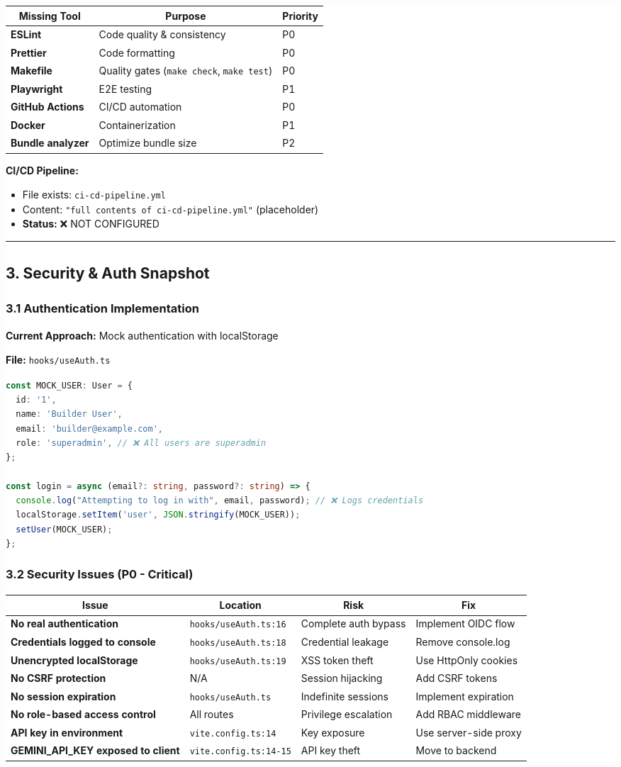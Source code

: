 | Missing Tool | Purpose | Priority |
|--------------|---------|----------|
| **ESLint** | Code quality & consistency | P0 |
| **Prettier** | Code formatting | P0 |
| **Makefile** | Quality gates (`make check`, `make test`) | P0 |
| **Playwright** | E2E testing | P1 |
| **GitHub Actions** | CI/CD automation | P0 |
| **Docker** | Containerization | P1 |
| **Bundle analyzer** | Optimize bundle size | P2 |

**CI/CD Pipeline:**
- File exists: `ci-cd-pipeline.yml`
- Content: `"full contents of ci-cd-pipeline.yml"` (placeholder)
- **Status:** ❌ NOT CONFIGURED

---

## 3. Security & Auth Snapshot

### 3.1 Authentication Implementation

**Current Approach:** Mock authentication with localStorage

**File:** `hooks/useAuth.ts`
```typescript
const MOCK_USER: User = {
  id: '1',
  name: 'Builder User',
  email: 'builder@example.com',
  role: 'superadmin', // ❌ All users are superadmin
};

const login = async (email?: string, password?: string) => {
  console.log("Attempting to log in with", email, password); // ❌ Logs credentials
  localStorage.setItem('user', JSON.stringify(MOCK_USER));
  setUser(MOCK_USER);
};
```

### 3.2 Security Issues (P0 - Critical)

| Issue | Location | Risk | Fix |
|-------|----------|------|-----|
| **No real authentication** | `hooks/useAuth.ts:16` | Complete auth bypass | Implement OIDC flow |
| **Credentials logged to console** | `hooks/useAuth.ts:18` | Credential leakage | Remove console.log |
| **Unencrypted localStorage** | `hooks/useAuth.ts:19` | XSS token theft | Use HttpOnly cookies |
| **No CSRF protection** | N/A | Session hijacking | Add CSRF tokens |
| **No session expiration** | `hooks/useAuth.ts` | Indefinite sessions | Implement expiration |
| **No role-based access control** | All routes | Privilege escalation | Add RBAC middleware |
| **API key in environment** | `vite.config.ts:14` | Key exposure | Use server-side proxy |
| **GEMINI_API_KEY exposed to client** | `vite.config.ts:14-15` | API key theft | Move to backend |
